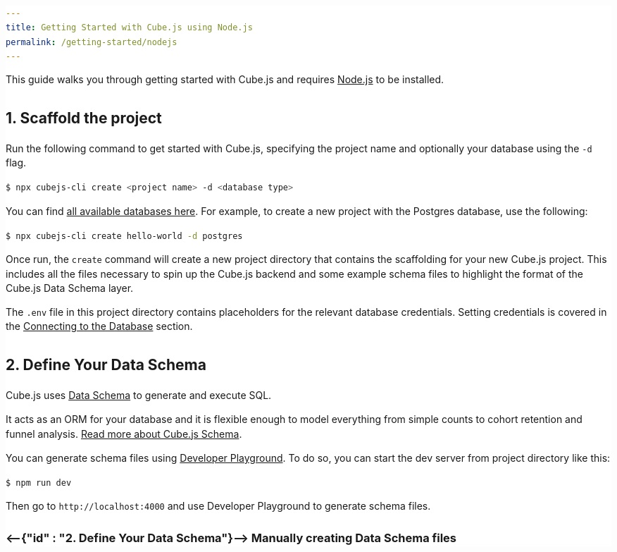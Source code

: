 ```yaml
---
title: Getting Started with Cube.js using Node.js
permalink: /getting-started/nodejs
---
```


This guide walks you through getting started with Cube.js and requires
[Node.js][link-nodejs] to be installed.

## 1. Scaffold the project

Run the following command to get started with Cube.js, specifying the project
name and optionally your database using the `-d` flag.

```bash
$ npx cubejs-cli create <project name> -d <database type>
```

You can find [all available databases here][ref-connecting-to-the-database]. For
example, to create a new project with the Postgres database, use the following:

```bash
$ npx cubejs-cli create hello-world -d postgres
```

Once run, the `create` command will create a new project directory that contains
the scaffolding for your new Cube.js project. This includes all the files
necessary to spin up the Cube.js backend and some example schema files to
highlight the format of the Cube.js Data Schema layer.

The `.env` file in this project directory contains placeholders for the relevant
database credentials. Setting credentials is covered in the [Connecting to the
Database][ref-connecting-to-the-database] section.

## 2. Define Your Data Schema

Cube.js uses [Data Schema][ref-cubejs-schema] to generate and execute SQL.

It acts as an ORM for your database and it is flexible enough to model
everything from simple counts to cohort retention and funnel analysis. [Read
more about Cube.js Schema][ref-cubejs-schema].

You can generate schema files using [Developer Playground][ref-dev-playground].
To do so, you can start the dev server from project directory like this:

```bash
$ npm run dev
```

Then go to `http://localhost:4000` and use Developer Playground to generate
schema files.

### <--{"id" : "2. Define Your Data Schema"}-->  Manually creating Data Schema files


[link-docker]: https://www.docker.com/
[link-nodejs]: https://nodejs.org/en/
[link-serverless-framework]: https://www.serverless.com/
[ref-dev-playground]: /dev-tools/dev-playground
[ref-frontend-intro]: /frontend-introduction
[ref-docker-deployment-guide]: /deployment/platforms/docker
[ref-sls-aws-deployment-guide]: /deployment/serverless/aws
[ref-connecting-to-the-database]: /connecting-to-the-database
[ref-cubejs-schema]: /schema/getting-started